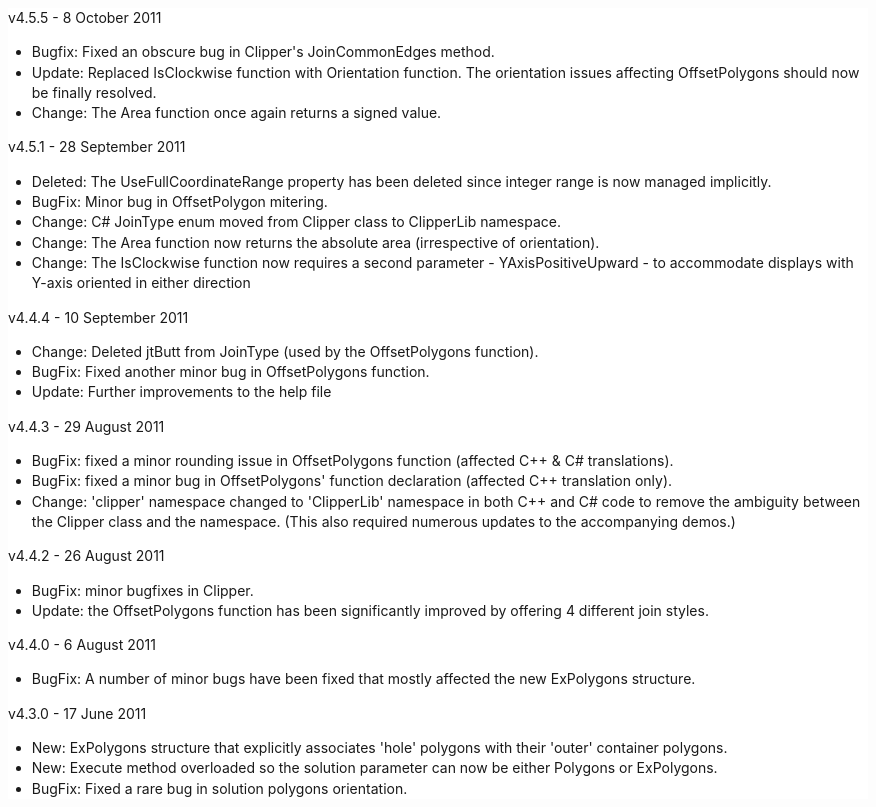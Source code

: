 v4.5.5 - 8 October 2011

* Bugfix: Fixed an obscure bug in Clipper's JoinCommonEdges
  method.
* Update: Replaced IsClockwise function with Orientation
  function. The orientation issues affecting OffsetPolygons
  should now be finally resolved.
* Change: The Area function once again returns a signed value.

v4.5.1 - 28 September 2011

* Deleted: The UseFullCoordinateRange property has been
  deleted since integer range is now managed implicitly.
* BugFix: Minor bug in OffsetPolygon mitering.
* Change: C# JoinType enum moved from Clipper class to
  ClipperLib namespace.
* Change: The Area function now returns the absolute area
  (irrespective of orientation).
* Change: The IsClockwise function now requires a second
  parameter - YAxisPositiveUpward - to accommodate displays
  with Y-axis oriented in either direction

v4.4.4 - 10 September 2011

* Change: Deleted jtButt from JoinType (used by the
  OffsetPolygons function).
* BugFix: Fixed another minor bug in OffsetPolygons function.
* Update: Further improvements to the help file

v4.4.3 - 29 August 2011

* BugFix: fixed a minor rounding issue in OffsetPolygons
  function (affected C++ & C# translations).
* BugFix: fixed a minor bug in OffsetPolygons' function
  declaration (affected C++ translation only).
* Change: 'clipper' namespace changed to 'ClipperLib'
  namespace in both C++ and C# code to remove the ambiguity
  between the Clipper class and the namespace. (This also
  required numerous updates to the accompanying demos.)

v4.4.2 - 26 August 2011

* BugFix: minor bugfixes in Clipper.
* Update: the OffsetPolygons function has been significantly
  improved by offering 4 different join styles.

v4.4.0 - 6 August 2011

* BugFix: A number of minor bugs have been fixed that mostly
  affected the new ExPolygons structure.

v4.3.0 - 17 June 2011

* New: ExPolygons structure that explicitly associates 'hole'
  polygons with their 'outer' container polygons.
* New: Execute method overloaded so the solution parameter
  can now be either Polygons or ExPolygons.
* BugFix: Fixed a rare bug in solution polygons orientation.
